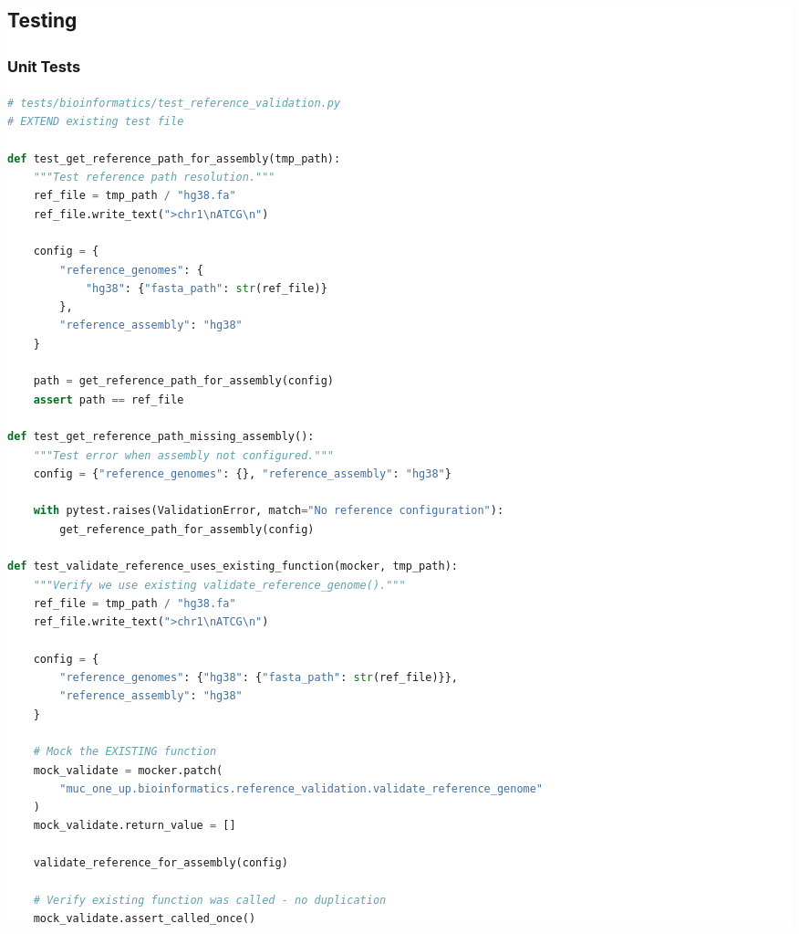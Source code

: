 ```python
```

## Testing

### Unit Tests
```python
# tests/bioinformatics/test_reference_validation.py
# EXTEND existing test file

def test_get_reference_path_for_assembly(tmp_path):
    """Test reference path resolution."""
    ref_file = tmp_path / "hg38.fa"
    ref_file.write_text(">chr1\nATCG\n")

    config = {
        "reference_genomes": {
            "hg38": {"fasta_path": str(ref_file)}
        },
        "reference_assembly": "hg38"
    }

    path = get_reference_path_for_assembly(config)
    assert path == ref_file

def test_get_reference_path_missing_assembly():
    """Test error when assembly not configured."""
    config = {"reference_genomes": {}, "reference_assembly": "hg38"}

    with pytest.raises(ValidationError, match="No reference configuration"):
        get_reference_path_for_assembly(config)

def test_validate_reference_uses_existing_function(mocker, tmp_path):
    """Verify we use existing validate_reference_genome()."""
    ref_file = tmp_path / "hg38.fa"
    ref_file.write_text(">chr1\nATCG\n")

    config = {
        "reference_genomes": {"hg38": {"fasta_path": str(ref_file)}},
        "reference_assembly": "hg38"
    }

    # Mock the EXISTING function
    mock_validate = mocker.patch(
        "muc_one_up.bioinformatics.reference_validation.validate_reference_genome"
    )
    mock_validate.return_value = []

    validate_reference_for_assembly(config)

    # Verify existing function was called - no duplication
    mock_validate.assert_called_once()
```
